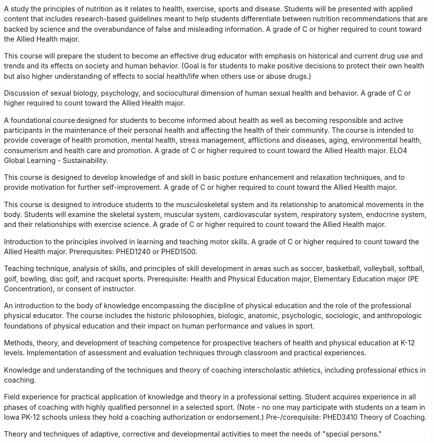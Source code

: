A study the principles of nutrition as it relates to health, exercise, sports and disease. Students will be presented with applied content that includes research-based guidelines meant to help students differentiate between nutrition recommendations that are backed by science and the overabundance of false and misleading information. A grade of C or higher required to count toward the Allied Health major.

This course will prepare the student to become an effective drug educator with emphasis on historical and current drug use and trends and its effects on society and human behavior. (Goal is for students to make positive decisions to protect their own health but also higher understanding of effects to social health/life when others use or abuse drugs.)

Discussion of sexual biology, psychology, and sociocultural dimension of human sexual health and behavior. A grade of C or higher required to count toward the Allied Health major.

A foundational course designed for students to become informed about health as well as becoming responsible and active participants in the maintenance of their personal health and affecting the health of their community. The course is intended to provide coverage of health promotion, mental health, stress management, afflictions and diseases, aging, environmental health, consumerism and health care and promotion. A grade of C or higher required to count toward the Allied Health major. ELO4 Global Learning - Sustainability.

This course is designed to develop knowledge of and skill in basic posture enhancement and relaxation techniques, and to provide motivation for further self-improvement. A grade of C or higher required to count toward the Allied Health major.

This course is designed to introduce students to the musculoskeletal system and its relationship to anatomical movements in the body. Students will examine the skeletal system, muscular system, cardiovascular system, respiratory system, endocrine system, and their relationships with exercise science. A grade of C or higher required to count toward the Allied Health major.

Introduction to the principles involved in learning and teaching motor skills.  A grade of C or higher required to count toward the Allied Health major. Prerequisites: PHED1240 or PHED1500.

Teaching technique, analysis of skills, and principles of skill development in areas such as soccer, basketball, volleyball, softball, golf, bowling, disc golf, and racquet sports. Prerequisite: Health and Physical Education major, Elementary Education major (PE Concentration), or consent of instructor.

An introduction to the body of knowledge encompassing the discipline of physical education and the role of the professional physical educator. The course includes the historic philosophies, biologic, anatomic, psychologic, sociologic, and anthropologic foundations of physical education and their impact on human performance and values in sport.

Methods, theory, and development of teaching competence for prospective teachers of health and physical education at K-12 levels. Implementation of assessment and evaluation techniques through classroom and practical experiences.

Knowledge and understanding of the techniques and theory of coaching interscholastic athletics, including professional ethics in coaching.

Field experience for practical application of knowledge and theory in a professional setting. Student acquires experience in all phases of coaching with highly qualified personnel in a selected sport. (Note - no one may participate with students on a team in Iowa PK-12 schools unless they hold a coaching authorization or endorsement.) Pre-/corequisite: PHED3410 Theory of Coaching.

Theory and techniques of adaptive, corrective and developmental activities to meet the needs of "special persons."
